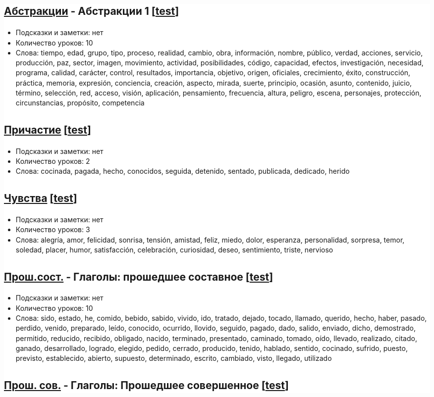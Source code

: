 ## [Абстракции](https://www.duolingo.com/skill/es/Abstract-Objects-1/practice) - Абстракции 1 \[[test](https://www.duolingo.com/skill/es/Abstract-Objects-1/test)\]

* Подсказки и заметки: нет
* Количество уроков: 10
* Слова: tiempo, edad, grupo, tipo, proceso, realidad, cambio, obra, información, nombre, público, verdad, acciones, servicio, producción, paz, sector, imagen, movimiento, actividad, posibilidades, código, capacidad, efectos, investigación, necesidad, programa, calidad, carácter, control, resultados, importancia, objetivo, origen, oficiales, crecimiento, éxito, construcción, práctica, memoria, expresión, conciencia, creación, aspecto, mirada, suerte, principio, ocasión, asunto, contenido, juicio, término, selección, red, acceso, visión, aplicación, pensamiento, frecuencia, altura, peligro, escena, personajes, protección, circunstancias, propósito, competencia


## [Причастие](https://www.duolingo.com/skill/es/Verbs:-Participle/practice) \[[test](https://www.duolingo.com/skill/es/Verbs:-Participle/test)\]

* Подсказки и заметки: нет
* Количество уроков: 2
* Слова: cocinada, pagada, hecho, conocidos, seguida, detenido, sentado, publicada, dedicado, herido


## [Чувства](https://www.duolingo.com/skill/es/Feelings/practice) \[[test](https://www.duolingo.com/skill/es/Feelings/test)\]

* Подсказки и заметки: нет
* Количество уроков: 3
* Слова: alegría, amor, felicidad, sonrisa, tensión, amistad, feliz, miedo, dolor, esperanza, personalidad, sorpresa, temor, soledad, placer, humor, satisfacción, celebración, curiosidad, deseo, sentimiento, triste, nervioso


## [Прош.сост.](https://www.duolingo.com/skill/es/Verbs:-Present-Perfect/practice) - Глаголы: прошедшее составное \[[test](https://www.duolingo.com/skill/es/Verbs:-Present-Perfect/test)\]

* Подсказки и заметки: нет
* Количество уроков: 10
* Слова: sido, estado, he, comido, bebido, sabido, vivido, ido, tratado, dejado, tocado, llamado, querido, hecho, haber, pasado, perdido, venido, preparado, leído, conocido, ocurrido, llovido, seguido, pagado, dado, salido, enviado, dicho, demostrado, permitido, reducido, recibido, obligado, nacido, terminado, presentado, caminado, tomado, oído, llevado, realizado, citado, ganado, desarrollado, logrado, elegido, pedido, cerrado, producido, tenido, hablado, sentido, cocinado, sufrido, puesto, previsto, establecido, abierto, supuesto, determinado, escrito, cambiado, visto, llegado, utilizado


## [Прош. сов.](https://www.duolingo.com/skill/es/Verbs:-Past-Perfect/practice) - Глаголы: Прошедшее совершенное \[[test](https://www.duolingo.com/skill/es/Verbs:-Past-Perfect/test)\]
